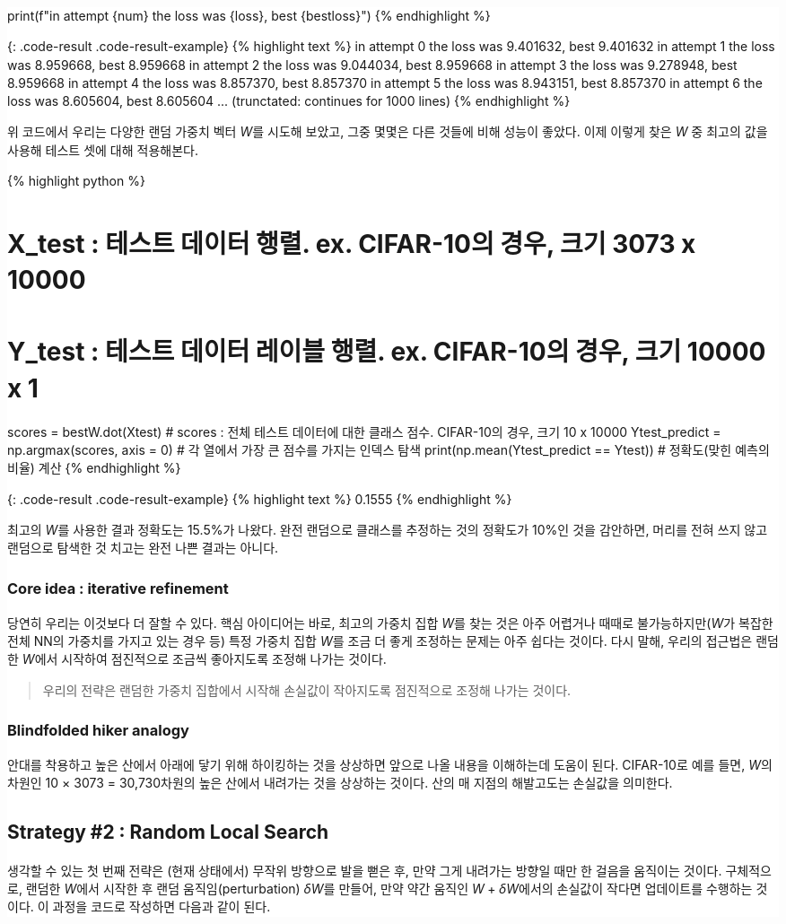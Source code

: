   print(f"in attempt {num} the loss was {loss}, best {bestloss}")
{% endhighlight %}

{: .code-result .code-result-example}
{% highlight text %}
in attempt 0 the loss was 9.401632, best 9.401632
in attempt 1 the loss was 8.959668, best 8.959668
in attempt 2 the loss was 9.044034, best 8.959668
in attempt 3 the loss was 9.278948, best 8.959668
in attempt 4 the loss was 8.857370, best 8.857370
in attempt 5 the loss was 8.943151, best 8.857370
in attempt 6 the loss was 8.605604, best 8.605604
... (trunctated: continues for 1000 lines)
{% endhighlight %}

위 코드에서 우리는 다양한 랜덤 가중치 벡터 $W$를 시도해 보았고, 그중 몇몇은 다른 것들에 비해 성능이 좋았다. 이제 이렇게 찾은 $W$ 중 최고의 값을 사용해 테스트 셋에 대해 적용해본다.

{% highlight python %}
# X_test : 테스트 데이터 행렬. ex. CIFAR-10의 경우, 크기 3073 x 10000
# Y_test : 테스트 데이터 레이블 행렬. ex. CIFAR-10의 경우, 크기 10000 x 1
scores = bestW.dot(Xtest) # scores : 전체 테스트 데이터에 대한 클래스 점수. CIFAR-10의 경우, 크기 10 x 10000
Ytest_predict = np.argmax(scores, axis = 0) # 각 열에서 가장 큰 점수를 가지는 인덱스 탐색
print(np.mean(Ytest_predict == Ytest)) # 정확도(맞힌 예측의 비율) 계산
{% endhighlight %}

{: .code-result .code-result-example}
{% highlight text %}
0.1555
{% endhighlight %}

최고의 $W$를 사용한 결과 정확도는 15.5%가 나왔다. 완전 랜덤으로 클래스를 추정하는 것의 정확도가 10%인 것을 감안하면, 머리를 전혀 쓰지 않고 랜덤으로 탐색한 것 치고는 완전 나쁜 결과는 아니다.

### Core idea : iterative refinement

당연히 우리는 이것보다 더 잘할 수 있다. 핵심 아이디어는 바로, 최고의 가중치 집합 $W$를 찾는 것은 아주 어렵거나 때때로 불가능하지만($W$가 복잡한 전체 NN의 가중치를 가지고 있는 경우 등) 특정 가중치 집합 $W$를 조금 더 좋게 조정하는 문제는 아주 쉽다는 것이다. 다시 말해, 우리의 접근법은 랜덤한 $W$에서 시작하여 점진적으로 조금씩 좋아지도록 조정해 나가는 것이다.

> 우리의 전략은 랜덤한 가중치 집합에서 시작해 손실값이 작아지도록 점진적으로 조정해 나가는 것이다.

### Blindfolded hiker analogy

안대를 착용하고 높은 산에서 아래에 닿기 위해 하이킹하는 것을 상상하면 앞으로 나올 내용을 이해하는데 도움이 된다. CIFAR-10로 예를 들면, $W$의 차원인 10 × 3073 = 30,730차원의 높은 산에서 내려가는 것을 상상하는 것이다. 산의 매 지점의 해발고도는 손실값을 의미한다.

## Strategy #2 : Random Local Search

생각할 수 있는 첫 번째 전략은 (현재 상태에서) 무작위 방향으로 발을 뻗은 후, 만약 그게 내려가는 방향일 때만 한 걸음을 움직이는 것이다. 구체적으로, 랜덤한 $W$에서 시작한 후 랜덤 움직임(perturbation) $\delta W$를 만들어, 만약 약간 움직인 $W + \delta W$에서의 손실값이 작다면 업데이트를 수행하는 것이다. 이 과정을 코드로 작성하면 다음과 같이 된다.
